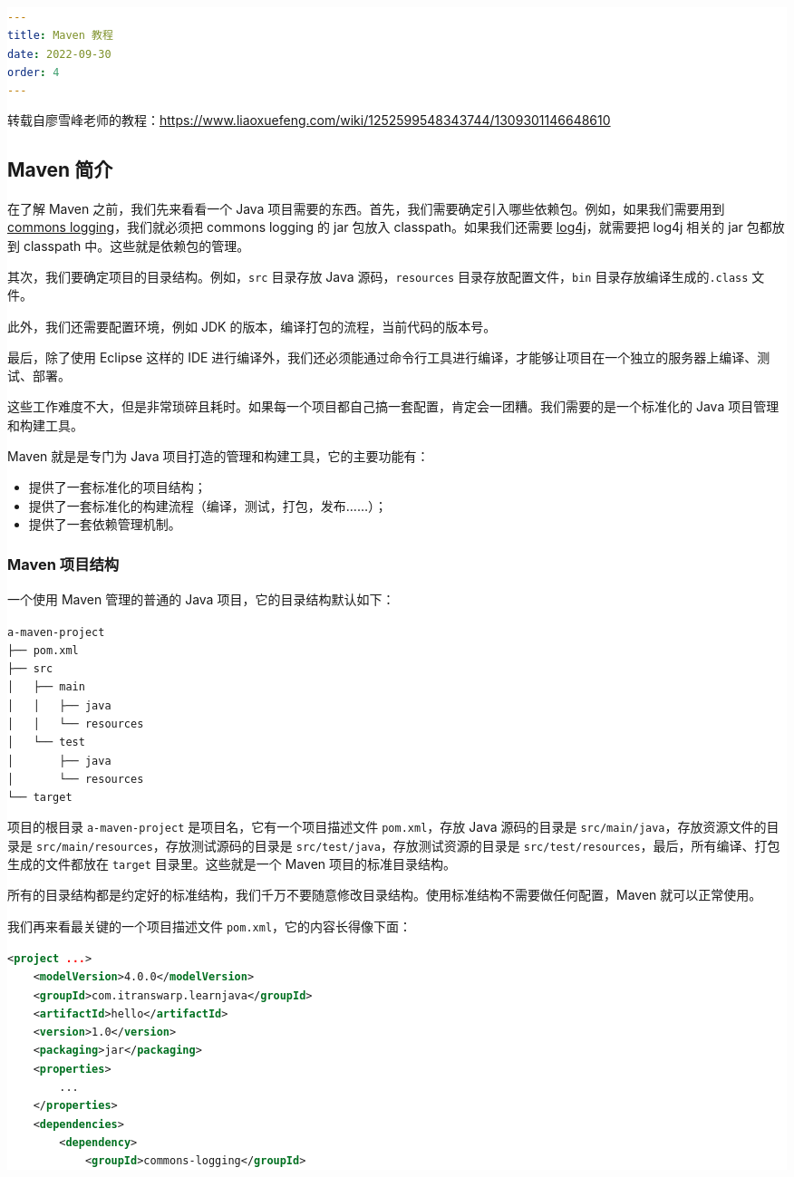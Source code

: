 ```yaml
---
title: Maven 教程
date: 2022-09-30
order: 4
---
```


转载自廖雪峰老师的教程：https://www.liaoxuefeng.com/wiki/1252599548343744/1309301146648610



## Maven 简介

在了解 Maven 之前，我们先来看看一个 Java 项目需要的东西。首先，我们需要确定引入哪些依赖包。例如，如果我们需要用到 [commons logging](https://commons.apache.org/proper/commons-logging/)，我们就必须把 commons logging 的 jar 包放入 classpath。如果我们还需要 [log4j](https://logging.apache.org/log4j/)，就需要把 log4j 相关的 jar 包都放到 classpath 中。这些就是依赖包的管理。

其次，我们要确定项目的目录结构。例如，`src` 目录存放 Java 源码，`resources` 目录存放配置文件，`bin` 目录存放编译生成的`.class` 文件。

此外，我们还需要配置环境，例如 JDK 的版本，编译打包的流程，当前代码的版本号。

最后，除了使用 Eclipse 这样的 IDE 进行编译外，我们还必须能通过命令行工具进行编译，才能够让项目在一个独立的服务器上编译、测试、部署。

这些工作难度不大，但是非常琐碎且耗时。如果每一个项目都自己搞一套配置，肯定会一团糟。我们需要的是一个标准化的 Java 项目管理和构建工具。

Maven 就是是专门为 Java 项目打造的管理和构建工具，它的主要功能有：

- 提供了一套标准化的项目结构；
- 提供了一套标准化的构建流程（编译，测试，打包，发布……）；
- 提供了一套依赖管理机制。

### Maven 项目结构

一个使用 Maven 管理的普通的 Java 项目，它的目录结构默认如下：

```bash
a-maven-project
├── pom.xml
├── src
│   ├── main
│   │   ├── java
│   │   └── resources
│   └── test
│       ├── java
│       └── resources
└── target
```

项目的根目录 `a-maven-project` 是项目名，它有一个项目描述文件 `pom.xml`，存放 Java 源码的目录是 `src/main/java`，存放资源文件的目录是 `src/main/resources`，存放测试源码的目录是 `src/test/java`，存放测试资源的目录是 `src/test/resources`，最后，所有编译、打包生成的文件都放在 `target` 目录里。这些就是一个 Maven 项目的标准目录结构。

所有的目录结构都是约定好的标准结构，我们千万不要随意修改目录结构。使用标准结构不需要做任何配置，Maven 就可以正常使用。

我们再来看最关键的一个项目描述文件 `pom.xml`，它的内容长得像下面：

```xml
<project ...>
	<modelVersion>4.0.0</modelVersion>
	<groupId>com.itranswarp.learnjava</groupId>
	<artifactId>hello</artifactId>
	<version>1.0</version>
	<packaging>jar</packaging>
	<properties>
        ...
	</properties>
	<dependencies>
        <dependency>
            <groupId>commons-logging</groupId>
```